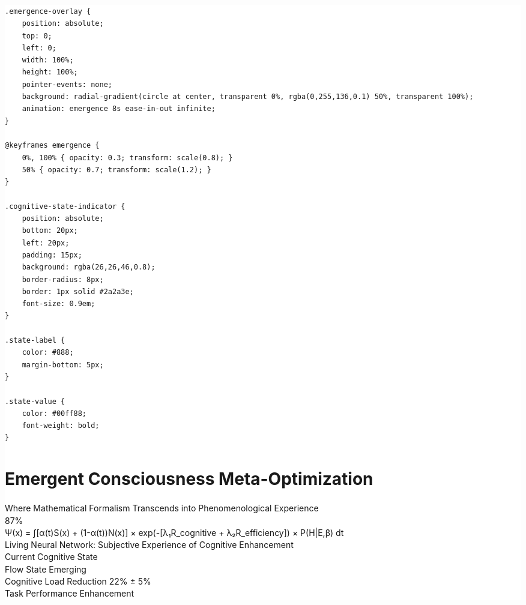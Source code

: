     .emergence-overlay {
        position: absolute;
        top: 0;
        left: 0;
        width: 100%;
        height: 100%;
        pointer-events: none;
        background: radial-gradient(circle at center, transparent 0%, rgba(0,255,136,0.1) 50%, transparent 100%);
        animation: emergence 8s ease-in-out infinite;
    }
    
    @keyframes emergence {
        0%, 100% { opacity: 0.3; transform: scale(0.8); }
        50% { opacity: 0.7; transform: scale(1.2); }
    }
    
    .cognitive-state-indicator {
        position: absolute;
        bottom: 20px;
        left: 20px;
        padding: 15px;
        background: rgba(26,26,46,0.8);
        border-radius: 8px;
        border: 1px solid #2a2a3e;
        font-size: 0.9em;
    }
    
    .state-label {
        color: #888;
        margin-bottom: 5px;
    }
    
    .state-value {
        color: #00ff88;
        font-weight: bold;
    }
</style>
</head> <body> <div id="header"> <h1>Emergent Consciousness Meta-Optimization</h1> <div class="subtitle">Where Mathematical Formalism Transcends into Phenomenological Experience</div> </div>
<div class="consciousness-indicator">
    <div class="consciousness-level" id="consciousness-level">87%</div>
</div>

<div class="equation-display">
    Ψ(x) = ∫[α(t)S(x) + (1-α(t))N(x)] × exp(-[λ₁R_cognitive + λ₂R_efficiency]) × P(H|E,β) dt
</div>

<div class="container">
    <div class="visualization-panel">
        <div class="panel-title">Living Neural Network: Subjective Experience of Cognitive Enhancement</div>
        <div id="neural-network">
            <div class="emergence-overlay"></div>
            <div class="cognitive-state-indicator">
                <div class="state-label">Current Cognitive State</div>
                <div class="state-value" id="cognitive-state">Flow State Emerging</div>
            </div>
        </div>
        <div class="metrics-panel">
            <div class="metric-row">
                <span class="metric-label">Cognitive Load Reduction</span>
                <span class="metric-value cognitive-metric" id="cognitive-load">22% ± 5%</span>
            </div>
            <div class="metric-row">
                <span class="metric-label">Task Performance Enhancement</span>